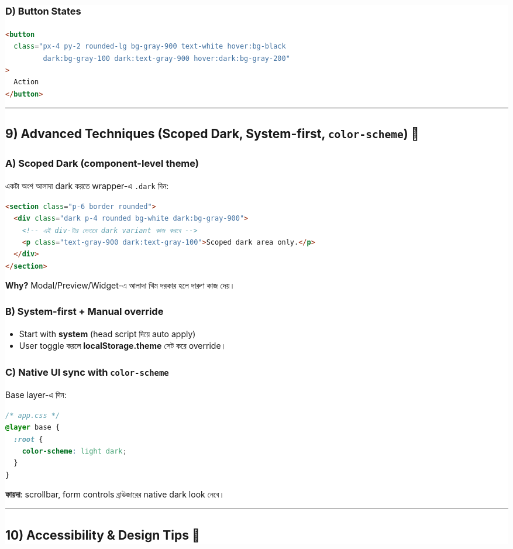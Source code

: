 ### D) Button States

```html
<button
  class="px-4 py-2 rounded-lg bg-gray-900 text-white hover:bg-black
         dark:bg-gray-100 dark:text-gray-900 hover:dark:bg-gray-200"
>
  Action
</button>
```

---

## 9) Advanced Techniques (Scoped Dark, System-first, `color-scheme`) 🧠

### A) Scoped Dark (component-level theme)

একটা অংশ আলাদা dark করতে wrapper-এ `.dark` দিন:

```html
<section class="p-6 border rounded">
  <div class="dark p-4 rounded bg-white dark:bg-gray-900">
    <!-- এই div-টার ভেতরে dark variant কাজ করবে -->
    <p class="text-gray-900 dark:text-gray-100">Scoped dark area only.</p>
  </div>
</section>
```

**Why?** Modal/Preview/Widget-এ আলাদা থিম দরকার হলে দারুণ কাজ দেয়।

### B) System-first + Manual override

- Start with **system** (head script দিয়ে auto apply)
- User toggle করলে **localStorage.theme** সেট করে override।

### C) Native UI sync with `color-scheme`

Base layer-এ দিন:

```css
/* app.css */
@layer base {
  :root {
    color-scheme: light dark;
  }
}
```

**ফায়দা**: scrollbar, form controls ব্রাউজারের native dark look নেবে।

---

## 10) Accessibility & Design Tips 🛟
